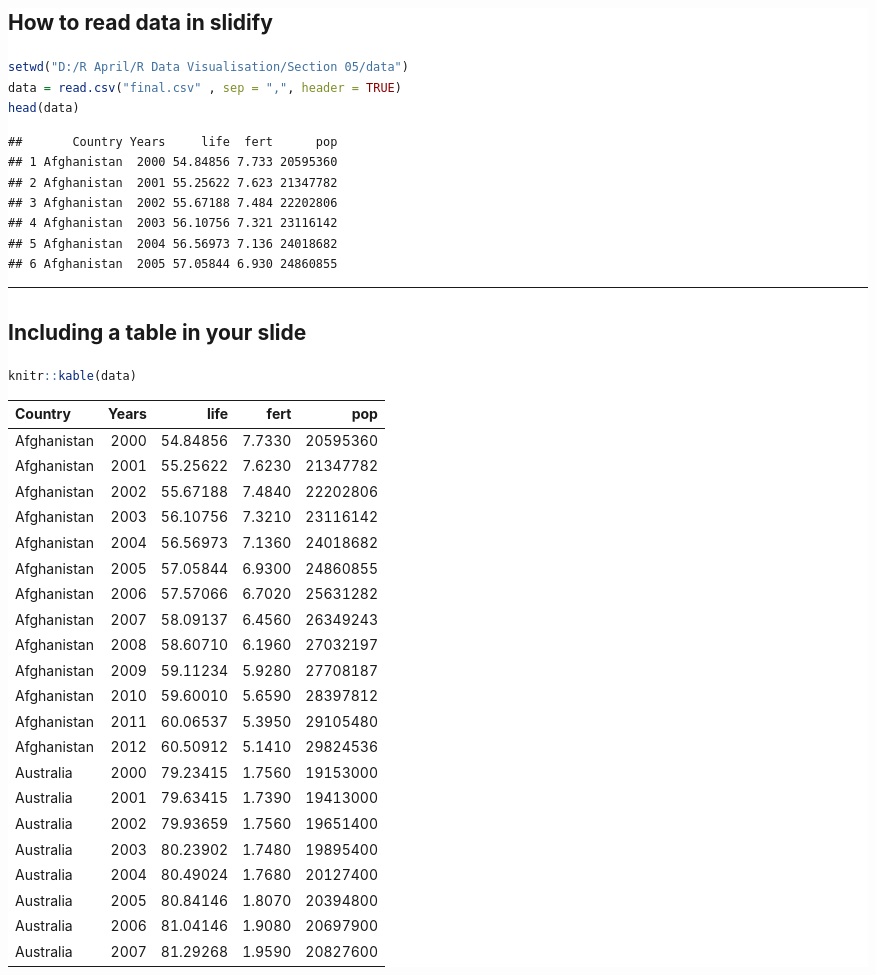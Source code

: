   
  
## How to read data in slidify

```r
setwd("D:/R April/R Data Visualisation/Section 05/data")
data = read.csv("final.csv" , sep = ",", header = TRUE)
head(data)
```

```
##       Country Years     life  fert      pop
## 1 Afghanistan  2000 54.84856 7.733 20595360
## 2 Afghanistan  2001 55.25622 7.623 21347782
## 3 Afghanistan  2002 55.67188 7.484 22202806
## 4 Afghanistan  2003 56.10756 7.321 23116142
## 5 Afghanistan  2004 56.56973 7.136 24018682
## 6 Afghanistan  2005 57.05844 6.930 24860855
```

---
## Including a table in your slide

```r
knitr::kable(data)
```



|Country       | Years|     life|   fert|        pop|
|:-------------|-----:|--------:|------:|----------:|
|Afghanistan   |  2000| 54.84856| 7.7330|   20595360|
|Afghanistan   |  2001| 55.25622| 7.6230|   21347782|
|Afghanistan   |  2002| 55.67188| 7.4840|   22202806|
|Afghanistan   |  2003| 56.10756| 7.3210|   23116142|
|Afghanistan   |  2004| 56.56973| 7.1360|   24018682|
|Afghanistan   |  2005| 57.05844| 6.9300|   24860855|
|Afghanistan   |  2006| 57.57066| 6.7020|   25631282|
|Afghanistan   |  2007| 58.09137| 6.4560|   26349243|
|Afghanistan   |  2008| 58.60710| 6.1960|   27032197|
|Afghanistan   |  2009| 59.11234| 5.9280|   27708187|
|Afghanistan   |  2010| 59.60010| 5.6590|   28397812|
|Afghanistan   |  2011| 60.06537| 5.3950|   29105480|
|Afghanistan   |  2012| 60.50912| 5.1410|   29824536|
|Australia     |  2000| 79.23415| 1.7560|   19153000|
|Australia     |  2001| 79.63415| 1.7390|   19413000|
|Australia     |  2002| 79.93659| 1.7560|   19651400|
|Australia     |  2003| 80.23902| 1.7480|   19895400|
|Australia     |  2004| 80.49024| 1.7680|   20127400|
|Australia     |  2005| 80.84146| 1.8070|   20394800|
|Australia     |  2006| 81.04146| 1.9080|   20697900|
|Australia     |  2007| 81.29268| 1.9590|   20827600|